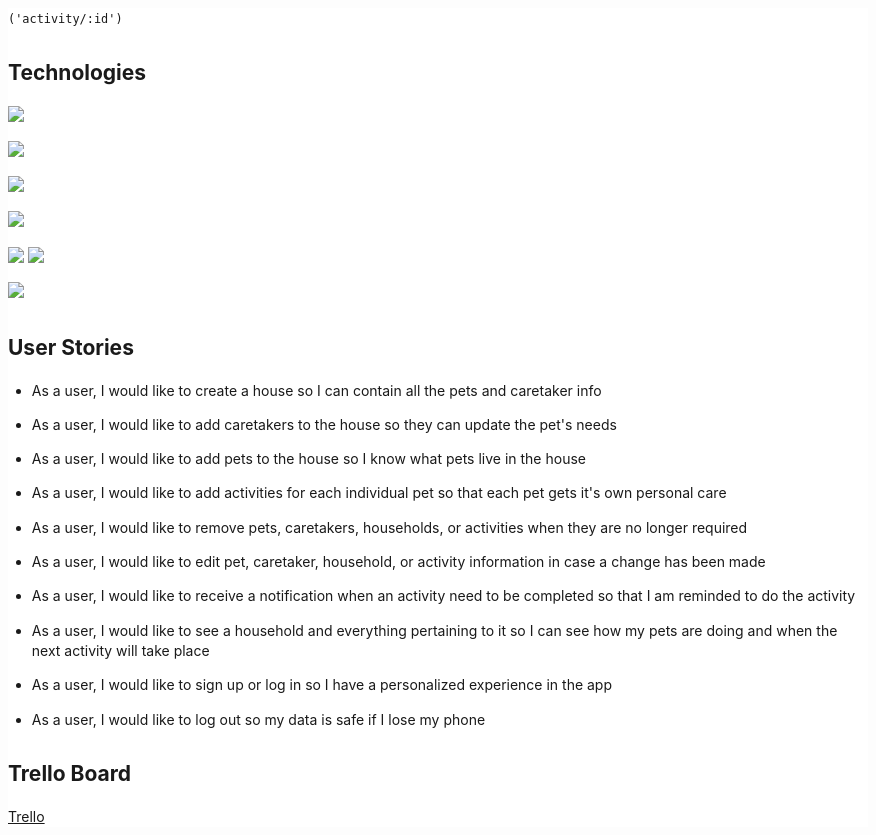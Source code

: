     ('activity/:id')

## Technologies
<a href="https://facebook.github.io/react-native/"><img src="https://cdn.filestackcontent.com/NLhmEQbVQUWSrfIFaXPh" width="25%"></a>

<a href="https://expressjs.com/"><img src="https://expressjs.com/images/express-facebook-share.png" width="25%"></a>

<a href="https://nodejs.org/en/"><img src="https://nodejs.org/static/images/logos/nodejs-new-pantone-black.png" width="25%"></a>

<a href="https://graphql.org/"><img src="https://i1.wp.com/wptavern.com/wp-content/uploads/2016/10/graphql.png?ssl=1" width="25%"></a>

<img src="https://upload.wikimedia.org/wikipedia/commons/thumb/1/10/CSS3_and_HTML5_logos_and_wordmarks.svg/791px-CSS3_and_HTML5_logos_and_wordmarks.svg.png" width="25%">

<img src="http://2ality.com/2011/10/logo-js/js.jpg" width="25%">

<a href="https://www.twilio.com/"><img src="https://www.twilio.com/marketing/bundles/company-brand/img/logos/red/twilio-logo-red.png" width="25%"></a>

## User Stories

- As a user, I would like to create a house so I can contain all the pets and caretaker info

- As a user, I would like to add caretakers to the house so they can update the pet's needs

- As a user, I would like to add pets to the house so I know what pets live in the house

- As a user, I would like to add activities for each individual pet so that each pet gets it's own personal care

- As a user, I would like to remove pets, caretakers, households, or activities when they are no longer required

- As a user, I would like to edit pet, caretaker, household, or activity information in case a change has been made

- As a user, I would like to receive a notification when an activity need to be completed so that I am reminded to do the activity

- As a user, I would like to see a household and everything pertaining to it so I can see how my pets are doing and when the next activity will take place

- As a user, I would like to sign up or log in so I have a personalized experience in the app

- As a user, I would like to log out so my data is safe if I lose my phone

## Trello Board

[Trello](https://trello.com/b/6uBnQbyQ/petstat)
